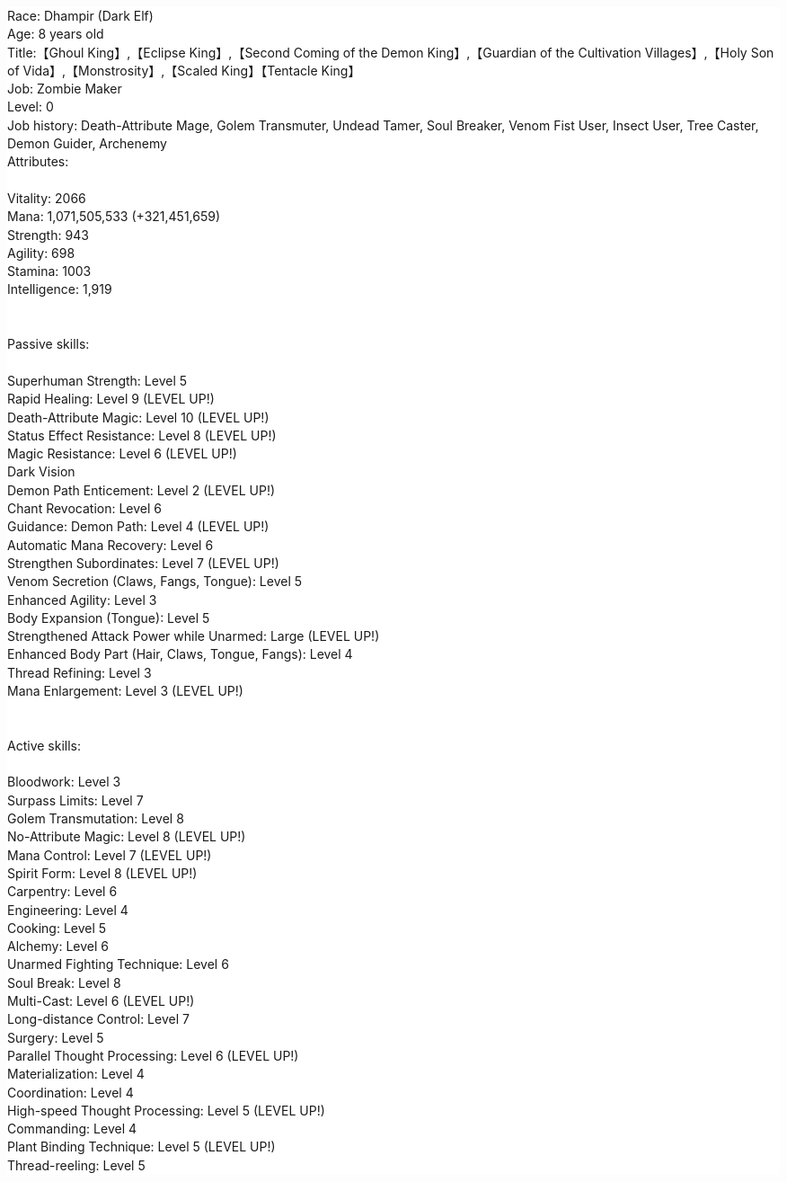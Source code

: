 Race: Dhampir (Dark Elf)<br/>
Age: 8 years old<br/>
Title:【Ghoul King】,【Eclipse King】,【Second Coming of the Demon King】,【Guardian of the Cultivation Villages】,【Holy Son of Vida】,【Monstrosity】,【Scaled King】【Tentacle King】<br/>
Job: Zombie Maker<br/>
Level: 0<br/>
Job history: Death-Attribute Mage, Golem Transmuter, Undead Tamer, Soul Breaker, Venom Fist User, Insect User, Tree Caster, Demon Guider, Archenemy<br/>
Attributes:<br/>
<br/>
Vitality: 2066<br/>
Mana: 1,071,505,533 (+321,451,659)<br/>
Strength: 943<br/>
Agility: 698<br/>
Stamina: 1003<br/>
Intelligence: 1,919<br/>
<br/>
<br/>
Passive skills:<br/>
<br/>
Superhuman Strength: Level 5<br/>
Rapid Healing: Level 9 (LEVEL UP!)<br/>
Death-Attribute Magic: Level 10 (LEVEL UP!)<br/>
Status Effect Resistance: Level 8 (LEVEL UP!)<br/>
Magic Resistance: Level 6 (LEVEL UP!)<br/>
Dark Vision<br/>
Demon Path Enticement: Level 2 (LEVEL UP!)<br/>
Chant Revocation: Level 6<br/>
Guidance: Demon Path: Level 4 (LEVEL UP!)<br/>
Automatic Mana Recovery: Level 6<br/>
Strengthen Subordinates: Level 7 (LEVEL UP!)<br/>
Venom Secretion (Claws, Fangs, Tongue): Level 5<br/>
Enhanced Agility: Level 3<br/>
Body Expansion (Tongue): Level 5<br/>
Strengthened Attack Power while Unarmed: Large (LEVEL UP!)<br/>
Enhanced Body Part (Hair, Claws, Tongue, Fangs): Level 4<br/>
Thread Refining: Level 3<br/>
Mana Enlargement: Level 3 (LEVEL UP!)<br/>
<br/>
<br/>
Active skills:<br/>
<br/>
Bloodwork: Level 3<br/>
Surpass Limits: Level 7<br/>
Golem Transmutation: Level 8<br/>
No-Attribute Magic: Level 8 (LEVEL UP!)<br/>
Mana Control: Level 7 (LEVEL UP!)<br/>
Spirit Form: Level 8 (LEVEL UP!)<br/>
Carpentry: Level 6<br/>
Engineering: Level 4<br/>
Cooking: Level 5<br/>
Alchemy: Level 6<br/>
Unarmed Fighting Technique: Level 6<br/>
Soul Break: Level 8<br/>
Multi-Cast: Level 6 (LEVEL UP!)<br/>
Long-distance Control: Level 7<br/>
Surgery: Level 5<br/>
Parallel Thought Processing: Level 6 (LEVEL UP!)<br/>
Materialization: Level 4<br/>
Coordination: Level 4<br/>
High-speed Thought Processing: Level 5 (LEVEL UP!)<br/>
Commanding: Level 4<br/>
Plant Binding Technique: Level 5 (LEVEL UP!)<br/>
Thread-reeling: Level 5<br/>